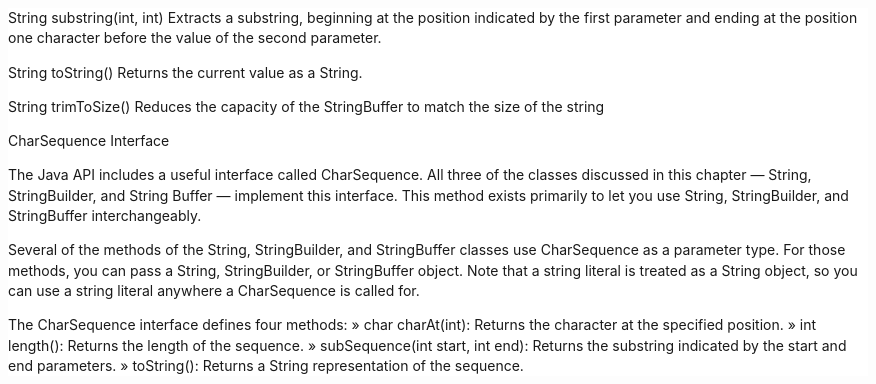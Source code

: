 String substring(int, int)
Extracts a substring, beginning at the position indicated by the first parameter and ending at the position one character before the value of the second parameter.

String toString()
Returns the current value as a String.

String trimToSize()
Reduces the capacity of the StringBuffer to match the size of the string


CharSequence Interface

The Java API includes a useful interface called CharSequence. All three of the classes discussed in this chapter  — String, StringBuilder, and String Buffer — implement this interface. This method exists primarily to let you use String, StringBuilder, and StringBuffer interchangeably.

Several of the methods of the String, StringBuilder, and StringBuffer classes use CharSequence as a parameter type. For those methods, you can pass a String, StringBuilder, or StringBuffer object. Note that a string literal is treated as a String object, so you can use a string literal anywhere a CharSequence is called for.

The CharSequence interface defines four methods:
» char charAt(int): Returns the character at the specified position.
» int length(): Returns the length of the sequence.
» subSequence(int start, int end): Returns the substring indicated by the start and end parameters.
» toString(): Returns a String representation of the sequence.
